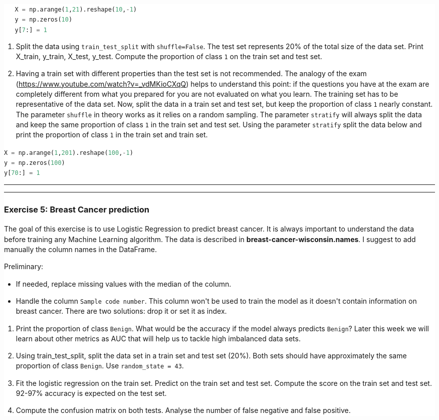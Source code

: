 ```python
   X = np.arange(1,21).reshape(10,-1)
   y = np.zeros(10)
   y[7:] = 1
```

1. Split the data using `train_test_split` with `shuffle=False`. The test set represents 20% of the total size of the data set. Print X_train, y_train, X_test, y_test. Compute the proportion of class `1` on the train set and test set.

2. Having a train set with different properties than the test set is not recommended. The analogy of the exam (https://www.youtube.com/watch?v=_vdMKioCXqQ) helps to understand this point: if the questions you have at the exam are completely different from what you prepared for you are not evaluated on what you learn. The training set has to be representative of the data set. Now, split the data in a train set and test set, but keep the proportion of class `1` nearly constant. The parameter `shuffle` in theory works as it relies on a random sampling. The parameter `stratify` will always split the data and keep the same proportion of class `1` in the train set and test set. Using the parameter `stratify` split the data below and print the proportion of class `1` in the train set and train set.

```python
X = np.arange(1,201).reshape(100,-1)
y = np.zeros(100)
y[70:] = 1
```

---

---

### Exercise 5: Breast Cancer prediction

The goal of this exercise is to use Logistic Regression
to predict breast cancer. It is always important to understand the data before training any Machine Learning algorithm. The data is described in **breast-cancer-wisconsin.names**. I suggest to add manually the column names in the DataFrame.

Preliminary:

- If needed, replace missing values with the median of the column.

- Handle the column `Sample code number`. This column won't be used to train the model as it doesn't contain information on breast cancer. There are two solutions: drop it or set it as index.

1. Print the proportion of class `Benign`. What would be the accuracy if the model always predicts `Benign`?
   Later this week we will learn about other metrics as AUC that will help us to tackle high imbalanced data sets.

2. Using train_test_split, split the data set in a train set and test set (20%). Both sets should have approximately the same proportion of class `Benign`. Use `random_state = 43`.

3. Fit the logistic regression on the train set. Predict on the train set and test set. Compute the score on the train set and test set. 92-97% accuracy is expected on the test set.

4. Compute the confusion matrix on both tests. Analyse the number of false negative and false positive.


[ex2q1]: ./w2_day2_ex2_q1.png "Scatter plot"
[ex3q3]: ./w2_day2_ex3_q3.png "Scatter plot"
[ex3q1]: ./w2_day2_ex3_q1.png "Scatter plot + Logistic regression"
[ex3q6]: ./w2_day2_ex3_q5.png "Scatter plot + Logistic regression + predictions"
[ex3q7]: ./w2_day2_ex3_q6.png "Logistic regression decision boundary"